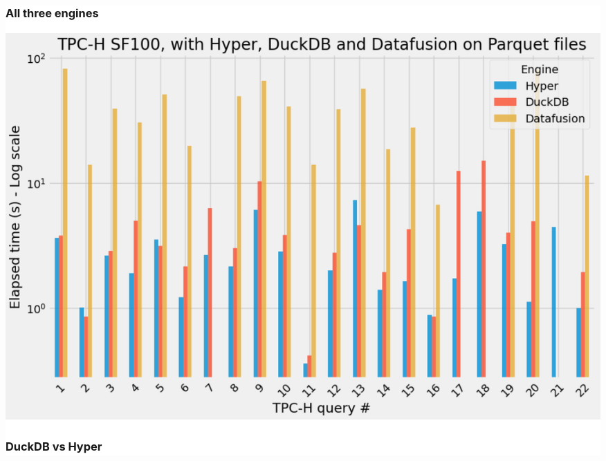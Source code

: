 ### All three engines

<p align="center">
  <img width="1200" src="https://github.com/aetperf/aetperf.github.io/blob/master/img/2023-03-30_01/figure_01.png" alt="all_engines">
</p>

### DuckDB vs Hyper

<p align="center">